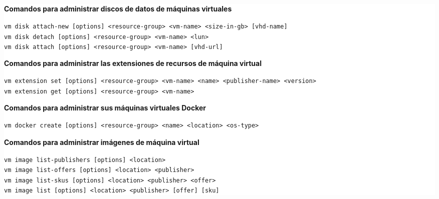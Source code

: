 **Comandos para administrar discos de datos de máquinas virtuales**

```azurecli
vm disk attach-new [options] <resource-group> <vm-name> <size-in-gb> [vhd-name]
vm disk detach [options] <resource-group> <vm-name> <lun>
vm disk attach [options] <resource-group> <vm-name> [vhd-url]
```

**Comandos para administrar las extensiones de recursos de máquina virtual**

```azurecli
vm extension set [options] <resource-group> <vm-name> <name> <publisher-name> <version>
vm extension get [options] <resource-group> <vm-name>
```

**Comandos para administrar sus máquinas virtuales Docker**

```azurecli
vm docker create [options] <resource-group> <name> <location> <os-type>
```

**Comandos para administrar imágenes de máquina virtual**

```azurecli
vm image list-publishers [options] <location>
vm image list-offers [options] <location> <publisher>
vm image list-skus [options] <location> <publisher> <offer>
vm image list [options] <location> <publisher> [offer] [sku]
```
